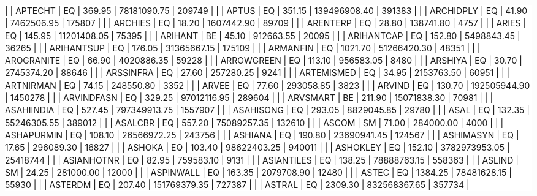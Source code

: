 |  | APTECHT | EQ | 369.95 | 78181090.75 | 209749 |
|  | APTUS | EQ | 351.15 | 139496908.40 | 391383 |
|  | ARCHIDPLY | EQ | 41.90 | 7462506.95 | 175807 |
|  | ARCHIES | EQ | 18.20 | 1607442.90 | 89709 |
|  | ARENTERP | EQ | 28.80 | 138741.80 | 4757 |
|  | ARIES | EQ | 145.95 | 11201408.05 | 75395 |
|  | ARIHANT | BE | 45.10 | 912663.55 | 20095 |
|  | ARIHANTCAP | EQ | 152.80 | 5498843.45 | 36265 |
|  | ARIHANTSUP | EQ | 176.05 | 31365667.15 | 175109 |
|  | ARMANFIN | EQ | 1021.70 | 51266420.30 | 48351 |
|  | AROGRANITE | EQ | 66.90 | 4020886.35 | 59228 |
|  | ARROWGREEN | EQ | 113.10 | 956583.05 | 8480 |
|  | ARSHIYA | EQ | 30.70 | 2745374.20 | 88646 |
|  | ARSSINFRA | EQ | 27.60 | 257280.25 | 9241 |
|  | ARTEMISMED | EQ | 34.95 | 2153763.50 | 60951 |
|  | ARTNIRMAN | EQ | 74.15 | 248550.80 | 3352 |
|  | ARVEE | EQ | 77.60 | 293058.85 | 3823 |
|  | ARVIND | EQ | 130.70 | 192505944.90 | 1450278 |
|  | ARVINDFASN | EQ | 329.25 | 97012116.95 | 289604 |
|  | ARVSMART | BE | 211.90 | 15071838.30 | 70981 |
|  | ASAHIINDIA | EQ | 527.45 | 797349913.75 | 1557907 |
|  | ASAHISONG | EQ | 293.05 | 8829045.85 | 29780 |
|  | ASAL | EQ | 132.35 | 55246305.55 | 389012 |
|  | ASALCBR | EQ | 557.20 | 75089257.35 | 132610 |
|  | ASCOM | SM | 71.00 | 284000.00 | 4000 |
|  | ASHAPURMIN | EQ | 108.10 | 26566972.25 | 243756 |
|  | ASHIANA | EQ | 190.80 | 23690941.45 | 124567 |
|  | ASHIMASYN | EQ | 17.65 | 296089.30 | 16827 |
|  | ASHOKA | EQ | 103.40 | 98622403.25 | 940011 |
|  | ASHOKLEY | EQ | 152.10 | 3782973953.05 | 25418744 |
|  | ASIANHOTNR | EQ | 82.95 | 759583.10 | 9131 |
|  | ASIANTILES | EQ | 138.25 | 78888763.15 | 558363 |
|  | ASLIND | SM | 24.25 | 281000.00 | 12000 |
|  | ASPINWALL | EQ | 163.35 | 2079708.90 | 12480 |
|  | ASTEC | EQ | 1384.25 | 78481628.15 | 55930 |
|  | ASTERDM | EQ | 207.40 | 151769379.35 | 727387 |
|  | ASTRAL | EQ | 2309.30 | 832568367.65 | 357734 |